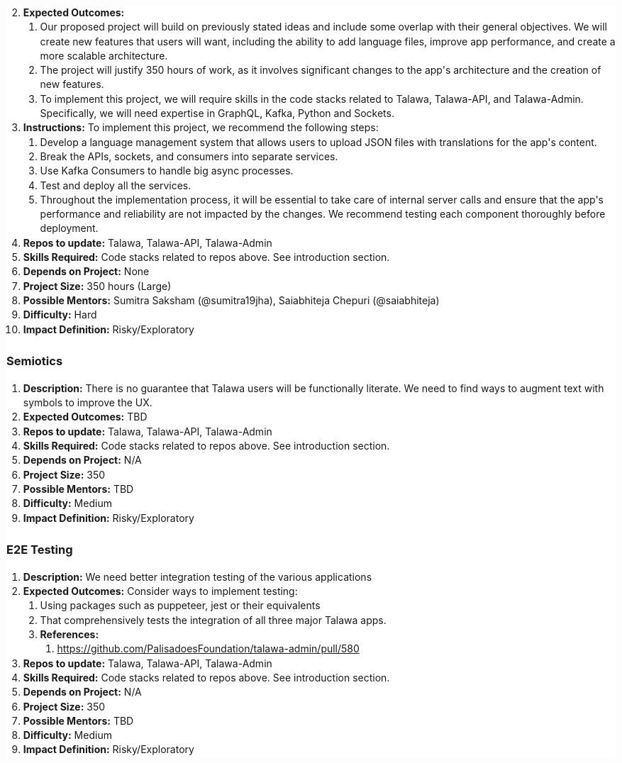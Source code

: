 2. **Expected Outcomes:**
   1. Our proposed project will build on previously stated ideas and include some overlap with their general objectives. We will create new features that users will want, including the ability to add language files, improve app performance, and create a more scalable architecture.
   2. The project will justify 350 hours of work, as it involves significant changes to the app's architecture and the creation of new features.
   3. To implement this project, we will require skills in the code stacks related to Talawa, Talawa-API, and Talawa-Admin. Specifically, we will need expertise in GraphQL, Kafka, Python and Sockets.
3. **Instructions:** To implement this project, we recommend the following steps:
   1. Develop a language management system that allows users to upload JSON files with translations for the app's content.
   2. Break the APIs, sockets, and consumers into separate services.
   3. Use Kafka Consumers to handle big async processes.
   4. Test and deploy all the services.
   5. Throughout the implementation process, it will be essential to take care of internal server calls and ensure that the app's performance and reliability are not impacted by the changes. We recommend testing each component thoroughly before deployment.
4. **Repos to update:** Talawa, Talawa-API, Talawa-Admin
5. **Skills Required:** Code stacks related to repos above. See introduction section.
6. **Depends on Project:** None
7. **Project Size:** 350 hours (Large)
8. **Possible Mentors:** Sumitra Saksham (@sumitra19jha), Saiabhiteja Chepuri (@saiabhiteja)
9. **Difficulty:** Hard
10. **Impact Definition:** Risky/Exploratory

### Semiotics

1. **Description:** There is no guarantee that Talawa users will be functionally literate. We need to find ways to augment text with symbols to improve the UX.
2. **Expected Outcomes:** TBD
3. **Repos to update:** Talawa, Talawa-API, Talawa-Admin
4. **Skills Required:** Code stacks related to repos above. See introduction section.
5. **Depends on Project:** N/A
6. **Project Size:** 350
7. **Possible Mentors:** TBD
8. **Difficulty:** Medium
9. **Impact Definition:** Risky/Exploratory

### E2E Testing

1. **Description:** We need better integration testing of the various applications
2. **Expected Outcomes:** Consider ways to implement testing:
   1. Using packages such as puppeteer, jest or their equivalents
   2. That comprehensively tests the integration of all three major Talawa apps.
   3. **References:**
      1. https://github.com/PalisadoesFoundation/talawa-admin/pull/580
3. **Repos to update:** Talawa, Talawa-API, Talawa-Admin
4. **Skills Required:** Code stacks related to repos above. See introduction section.
5. **Depends on Project:** N/A
6. **Project Size:** 350
7. **Possible Mentors:** TBD
8. **Difficulty:** Medium
9. **Impact Definition:** Risky/Exploratory
